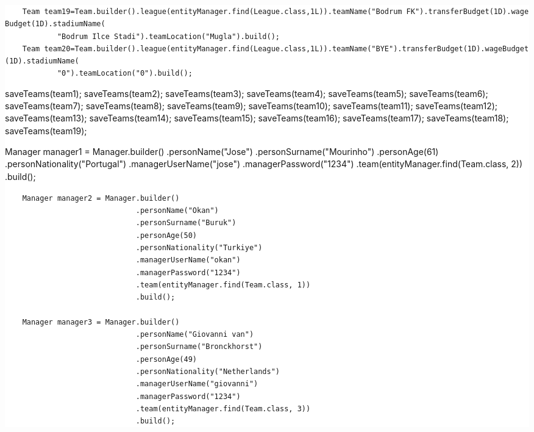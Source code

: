 		Team team19=Team.builder().league(entityManager.find(League.class,1L)).teamName("Bodrum FK").transferBudget(1D).wageBudget(1D).stadiumName(
				"Bodrum Ilce Stadi").teamLocation("Mugla").build();
		Team team20=Team.builder().league(entityManager.find(League.class,1L)).teamName("BYE").transferBudget(1D).wageBudget(1D).stadiumName(
				"0").teamLocation("0").build();

saveTeams(team1);
saveTeams(team2);
saveTeams(team3);
saveTeams(team4);
saveTeams(team5);
saveTeams(team6);
saveTeams(team7);
saveTeams(team8);
saveTeams(team9);
saveTeams(team10);
saveTeams(team11);
saveTeams(team12);
saveTeams(team13);
saveTeams(team14);
saveTeams(team15);
saveTeams(team16);
saveTeams(team17);
saveTeams(team18);
saveTeams(team19);

Manager manager1 = Manager.builder()
.personName("Jose")
.personSurname("Mourinho")
.personAge(61)
.personNationality("Portugal")
.managerUserName("jose")
.managerPassword("1234")
.team(entityManager.find(Team.class, 2))
.build();

		Manager manager2 = Manager.builder()
		                          .personName("Okan")
		                          .personSurname("Buruk")
		                          .personAge(50)
		                          .personNationality("Turkiye")
		                          .managerUserName("okan")
		                          .managerPassword("1234")
		                          .team(entityManager.find(Team.class, 1))
		                          .build();
		
		Manager manager3 = Manager.builder()
		                          .personName("Giovanni van")
		                          .personSurname("Bronckhorst")
		                          .personAge(49)
		                          .personNationality("Netherlands")
		                          .managerUserName("giovanni")
		                          .managerPassword("1234")
		                          .team(entityManager.find(Team.class, 3))
		                          .build();
		